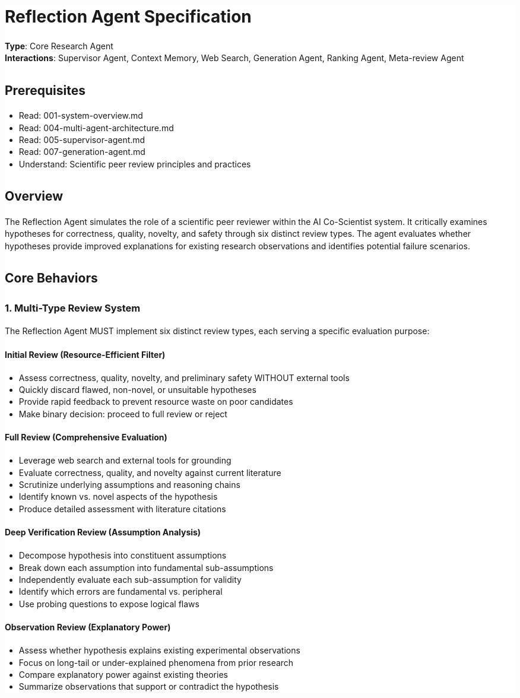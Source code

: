 # Reflection Agent Specification

**Type**: Core Research Agent  
**Interactions**: Supervisor Agent, Context Memory, Web Search, Generation Agent, Ranking Agent, Meta-review Agent

## Prerequisites
- Read: 001-system-overview.md
- Read: 004-multi-agent-architecture.md  
- Read: 005-supervisor-agent.md
- Read: 007-generation-agent.md
- Understand: Scientific peer review principles and practices

## Overview

The Reflection Agent simulates the role of a scientific peer reviewer within the AI Co-Scientist system. It critically examines hypotheses for correctness, quality, novelty, and safety through six distinct review types. The agent evaluates whether hypotheses provide improved explanations for existing research observations and identifies potential failure scenarios.

## Core Behaviors

### 1. Multi-Type Review System

The Reflection Agent MUST implement six distinct review types, each serving a specific evaluation purpose:

#### Initial Review (Resource-Efficient Filter)
- Assess correctness, quality, novelty, and preliminary safety WITHOUT external tools
- Quickly discard flawed, non-novel, or unsuitable hypotheses
- Provide rapid feedback to prevent resource waste on poor candidates
- Make binary decision: proceed to full review or reject

#### Full Review (Comprehensive Evaluation)
- Leverage web search and external tools for grounding
- Evaluate correctness, quality, and novelty against current literature
- Scrutinize underlying assumptions and reasoning chains
- Identify known vs. novel aspects of the hypothesis
- Produce detailed assessment with literature citations

#### Deep Verification Review (Assumption Analysis)
- Decompose hypothesis into constituent assumptions
- Break down each assumption into fundamental sub-assumptions
- Independently evaluate each sub-assumption for validity
- Identify which errors are fundamental vs. peripheral
- Use probing questions to expose logical flaws

#### Observation Review (Explanatory Power)
- Assess whether hypothesis explains existing experimental observations
- Focus on long-tail or under-explained phenomena from prior research
- Compare explanatory power against existing theories
- Summarize observations that support or contradict the hypothesis
